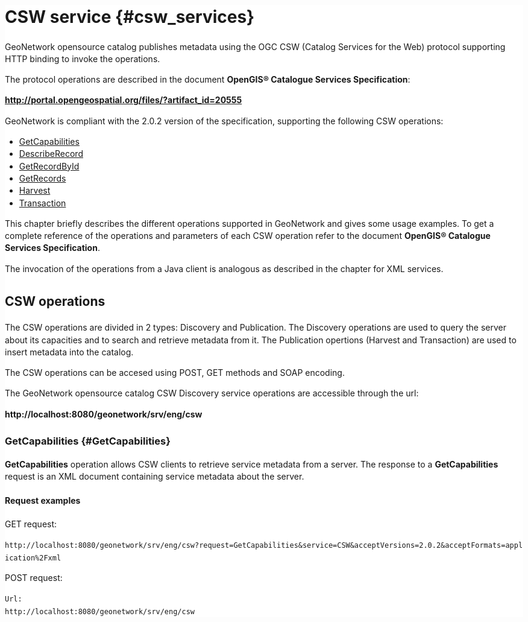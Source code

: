 # CSW service {#csw_services}

GeoNetwork opensource catalog publishes metadata using the OGC CSW (Catalog Services for the Web) protocol supporting HTTP binding to invoke the operations.

The protocol operations are described in the document **OpenGIS® Catalogue Services Specification**:

**http://portal.opengeospatial.org/files/?artifact_id=20555**

GeoNetwork is compliant with the 2.0.2 version of the specification, supporting the following CSW operations:

-   [GetCapabilities](csw_services.md#GetCapabilities)
-   [DescribeRecord](csw_services.md#DescribeRecord)
-   [GetRecordById](csw_services.md#GetRecordById)
-   [GetRecords](csw_services.md#GetRecords)
-   [Harvest](csw_services.md#Harvest)
-   [Transaction](csw_services.md#Transaction)

This chapter briefly describes the different operations supported in GeoNetwork and gives some usage examples. To get a complete reference of the operations and parameters of each CSW operation refer to the document **OpenGIS® Catalogue Services Specification**.

The invocation of the operations from a Java client is analogous as described in the chapter for XML services.

## CSW operations

The CSW operations are divided in 2 types: Discovery and Publication. The Discovery operations are used to query the server about its capacities and to search and retrieve metadata from it. The Publication opertions (Harvest and Transaction) are used to insert metadata into the catalog.

The CSW operations can be accesed using POST, GET methods and SOAP encoding.

The GeoNetwork opensource catalog CSW Discovery service operations are accessible through the url:

**http://localhost:8080/geonetwork/srv/eng/csw**

### GetCapabilities {#GetCapabilities}

**GetCapabilities** operation allows CSW clients to retrieve service metadata from a server. The response to a **GetCapabilities** request is an XML document containing service metadata about the server.

#### Request examples

GET request:

    http://localhost:8080/geonetwork/srv/eng/csw?request=GetCapabilities&service=CSW&acceptVersions=2.0.2&acceptFormats=application%2Fxml

POST request:

    Url:
    http://localhost:8080/geonetwork/srv/eng/csw
